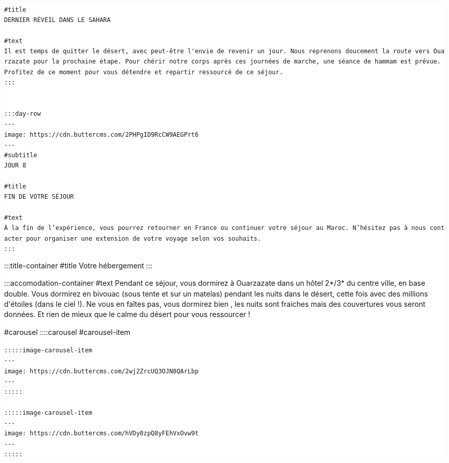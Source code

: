     #title
    DERNIER RÉVEIL DANS LE SAHARA

    #text
    Il est temps de quitter le désert, avec peut-être l'envie de revenir un jour. Nous reprenons doucement la route vers Ouarzazate pour la prochaine étape. Pour chérir notre corps après ces journées de marche, une séance de hammam est prévue. Profitez de ce moment pour vous détendre et repartir ressourcé de ce séjour.
    :::
    

    :::day-row
    ---
    image: https://cdn.buttercms.com/2PHPgID9RcCW9AEGPrt6
    ---
    #subtitle
    JOUR 8

    #title
    FIN DE VOTRE SÉJOUR

    #text
    À la fin de l’expérience, vous pourrez retourner en France ou continuer votre séjour au Maroc. N’hésitez pas à nous contacter pour organiser une extension de votre voyage selon vos souhaits.
    :::
    

  :::title-container
  #title
  Votre hébergement
  :::

  :::accomodation-container
  #text
  Pendant ce séjour, vous dormirez à Ouarzazate dans un hôtel 2\*/3\* du centre ville, en base double. Vous dormirez en bivouac (sous tente et sur un matelas) pendant les nuits dans le désert, cette fois avec des millions d'étoiles (dans le ciel !). Ne vous en faîtes pas, vous dormirez bien , les nuits sont fraiches mais des couvertures vous seront données. Et rien de mieux que le calme du désert pour vous ressourcer !
  
  #carousel
    ::::carousel
    #carousel-item
      
    :::::image-carousel-item
    ---
    image: https://cdn.buttercms.com/2wj2ZrcUQ3OJN8QArLbp
    ---
    :::::

    :::::image-carousel-item
    ---
    image: https://cdn.buttercms.com/hVDy0zpQ8yFEhVxOvw9t
    ---
    :::::
